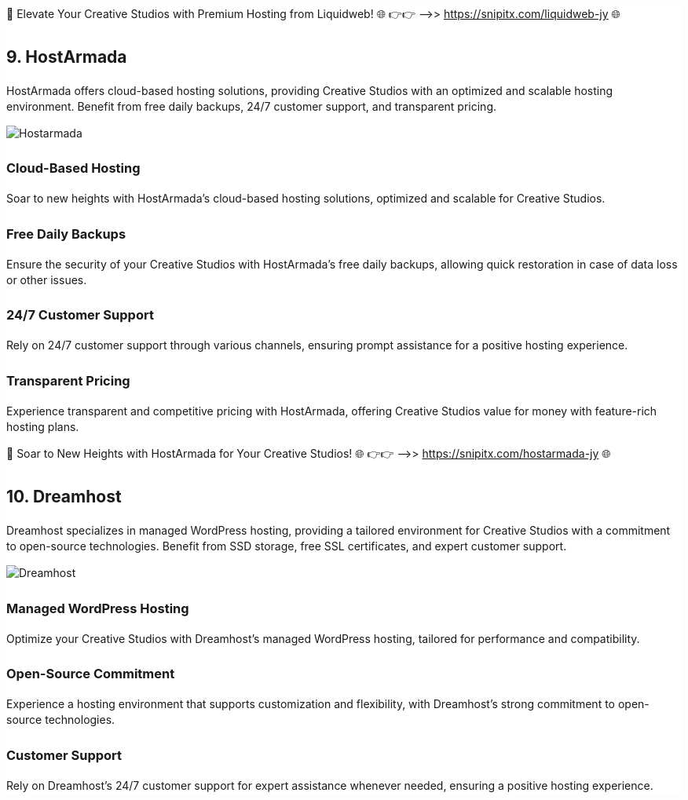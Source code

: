 🚀 Elevate Your Creative Studios with Premium Hosting from Liquidweb! 🌐
👉👉 -->> https://snipitx.com/liquidweb-jy 🌐

## 9. HostArmada

HostArmada offers cloud-based hosting solutions, providing Creative Studios with an optimized and scalable hosting environment. Benefit from free daily backups, 24/7 customer support, and transparent pricing.

![Hostarmada](https://i.imgur.com/KFbdf3o.jpeg "Hostarmada Hosting")

### Cloud-Based Hosting
Soar to new heights with HostArmada’s cloud-based hosting solutions, optimized and scalable for Creative Studios.

### Free Daily Backups
Ensure the security of your Creative Studios with HostArmada’s free daily backups, allowing quick restoration in case of data loss or other issues.

### 24/7 Customer Support
Rely on 24/7 customer support through various channels, ensuring prompt assistance for a positive hosting experience.

### Transparent Pricing
Experience transparent and competitive pricing with HostArmada, offering Creative Studios value for money with feature-rich hosting plans.

🚀 Soar to New Heights with HostArmada for Your Creative Studios! 🌐
👉👉 -->> https://snipitx.com/hostarmada-jy 🌐

## 10. Dreamhost

Dreamhost specializes in managed WordPress hosting, providing a tailored environment for Creative Studios with a commitment to open-source technologies. Benefit from SSD storage, free SSL certificates, and expert customer support.

![Dreamhost](https://i.imgur.com/rXIg8ip.jpeg "Dreamhost Hosting")

### Managed WordPress Hosting
Optimize your Creative Studios with Dreamhost’s managed WordPress hosting, tailored for performance and compatibility.

### Open-Source Commitment
Experience a hosting environment that supports customization and flexibility, with Dreamhost’s strong commitment to open-source technologies.

### Customer Support
Rely on Dreamhost’s 24/7 customer support for expert assistance whenever needed, ensuring a positive hosting experience.
